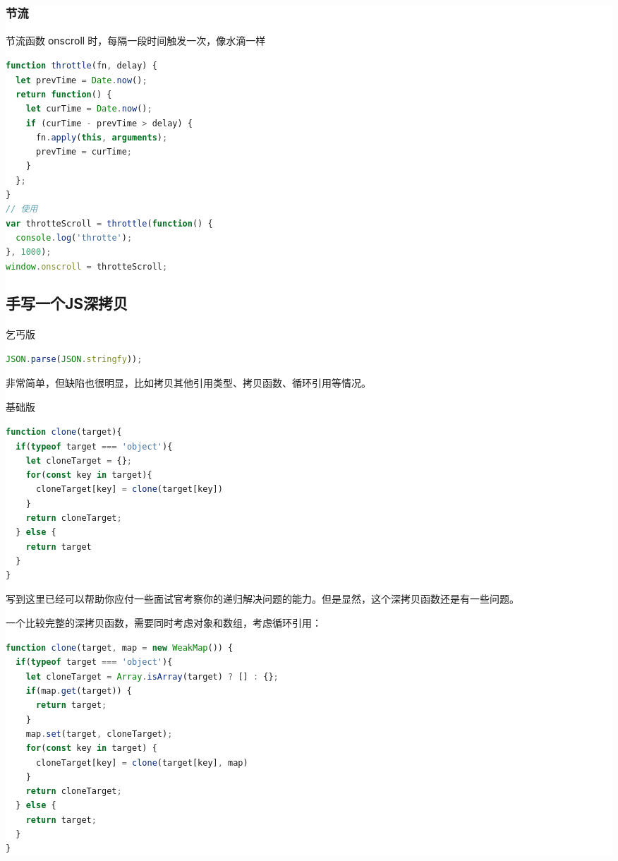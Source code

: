 ### 节流

节流函数 onscroll 时，每隔一段时间触发一次，像水滴一样

```javascript
function throttle(fn, delay) {
  let prevTime = Date.now();
  return function() {
    let curTime = Date.now();
    if (curTime - prevTime > delay) {
      fn.apply(this, arguments);
      prevTime = curTime;
    }
  };
}
// 使用
var throtteScroll = throttle(function() {
  console.log('throtte');
}, 1000);
window.onscroll = throtteScroll;
```

## 手写一个JS深拷贝

乞丐版

```javascript
JSON.parse(JSON.stringfy));
```

非常简单，但缺陷也很明显，比如拷贝其他引用类型、拷贝函数、循环引用等情况。

基础版

```javascript
function clone(target){
  if(typeof target === 'object'){
    let cloneTarget = {};
    for(const key in target){
      cloneTarget[key] = clone(target[key])
    }
    return cloneTarget;
  } else {
    return target
  }
}
```

写到这里已经可以帮助你应付一些面试官考察你的递归解决问题的能力。但是显然，这个深拷贝函数还是有一些问题。

一个比较完整的深拷贝函数，需要同时考虑对象和数组，考虑循环引用：

```javascript
function clone(target, map = new WeakMap()) {
  if(typeof target === 'object'){
    let cloneTarget = Array.isArray(target) ? [] : {};
    if(map.get(target)) {
      return target;
    }
    map.set(target, cloneTarget);
    for(const key in target) {
      cloneTarget[key] = clone(target[key], map)
    }
    return cloneTarget;
  } else {
    return target;
  }
}
```